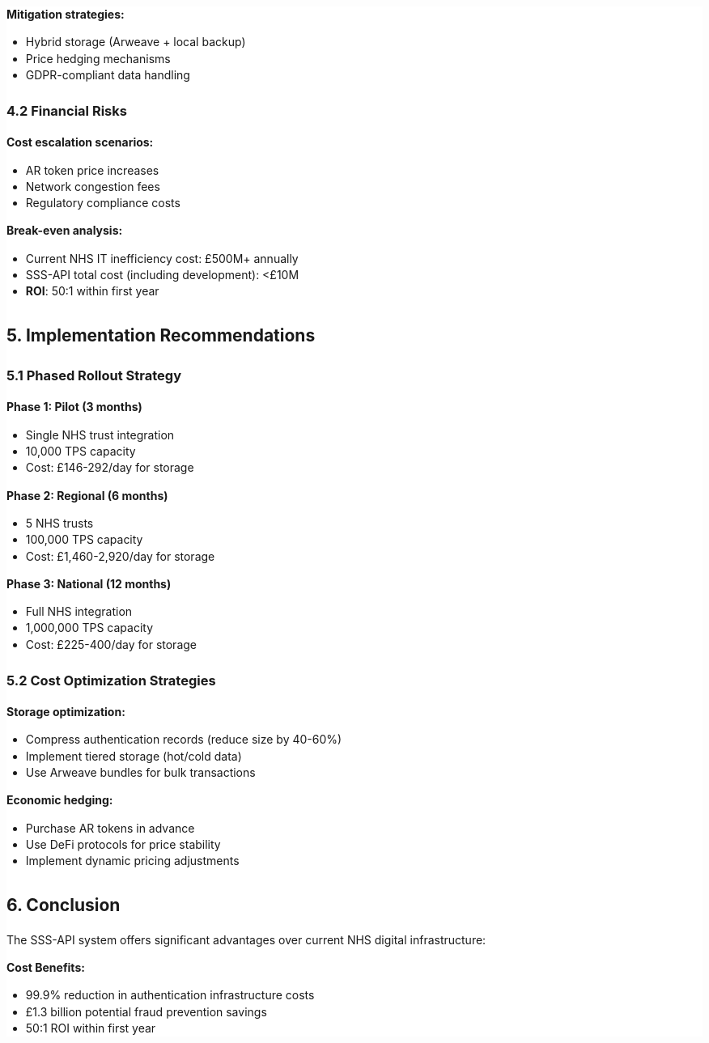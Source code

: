 **Mitigation strategies:**
- Hybrid storage (Arweave + local backup)
- Price hedging mechanisms
- GDPR-compliant data handling

### 4.2 Financial Risks

**Cost escalation scenarios:**
- AR token price increases
- Network congestion fees
- Regulatory compliance costs

**Break-even analysis:**
- Current NHS IT inefficiency cost: £500M+ annually
- SSS-API total cost (including development): <£10M
- **ROI**: 50:1 within first year

## 5. Implementation Recommendations

### 5.1 Phased Rollout Strategy

**Phase 1: Pilot (3 months)**
- Single NHS trust integration
- 10,000 TPS capacity
- Cost: £146-292/day for storage

**Phase 2: Regional (6 months)**
- 5 NHS trusts
- 100,000 TPS capacity
- Cost: £1,460-2,920/day for storage

**Phase 3: National (12 months)**
- Full NHS integration
- 1,000,000 TPS capacity
- Cost: £225-400/day for storage

### 5.2 Cost Optimization Strategies

**Storage optimization:**
- Compress authentication records (reduce size by 40-60%)
- Implement tiered storage (hot/cold data)
- Use Arweave bundles for bulk transactions

**Economic hedging:**
- Purchase AR tokens in advance
- Use DeFi protocols for price stability
- Implement dynamic pricing adjustments

## 6. Conclusion

The SSS-API system offers significant advantages over current NHS digital infrastructure:

**Cost Benefits:**
- 99.9% reduction in authentication infrastructure costs
- £1.3 billion potential fraud prevention savings
- 50:1 ROI within first year
